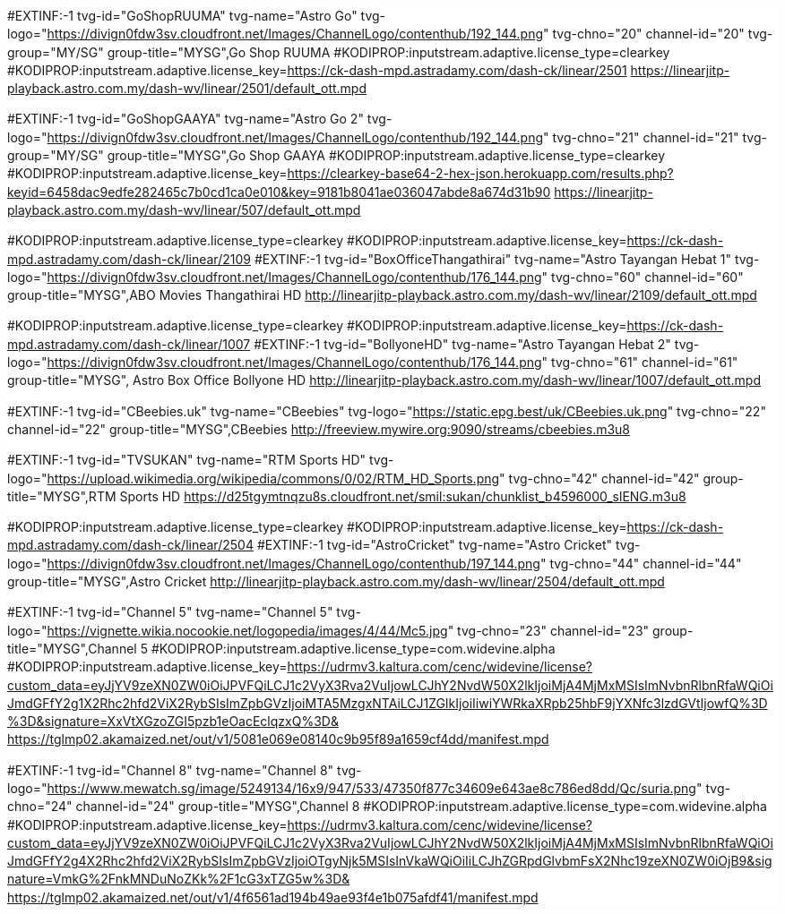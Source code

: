 #EXTINF:-1 tvg-id="GoShopRUUMA" tvg-name="Astro Go" tvg-logo="https://divign0fdw3sv.cloudfront.net/Images/ChannelLogo/contenthub/192_144.png" tvg-chno="20" channel-id="20" tvg-group="MY/SG" group-title="MYSG",Go Shop RUUMA
#KODIPROP:inputstream.adaptive.license_type=clearkey
#KODIPROP:inputstream.adaptive.license_key=https://ck-dash-mpd.astradamy.com/dash-ck/linear/2501
https://linearjitp-playback.astro.com.my/dash-wv/linear/2501/default_ott.mpd

#EXTINF:-1 tvg-id="GoShopGAAYA" tvg-name="Astro Go 2" tvg-logo="https://divign0fdw3sv.cloudfront.net/Images/ChannelLogo/contenthub/192_144.png" tvg-chno="21" channel-id="21" tvg-group="MY/SG" group-title="MYSG",Go Shop GAAYA
#KODIPROP:inputstream.adaptive.license_type=clearkey
#KODIPROP:inputstream.adaptive.license_key=https://clearkey-base64-2-hex-json.herokuapp.com/results.php?keyid=6458dac9edfe282465c7b0cd1ca0e010&key=9181b8041ae036047abde8a674d31b90
https://linearjitp-playback.astro.com.my/dash-wv/linear/507/default_ott.mpd

#KODIPROP:inputstream.adaptive.license_type=clearkey
#KODIPROP:inputstream.adaptive.license_key=https://ck-dash-mpd.astradamy.com/dash-ck/linear/2109
#EXTINF:-1 tvg-id="BoxOfficeThangathirai" tvg-name="Astro Tayangan Hebat 1" tvg-logo="https://divign0fdw3sv.cloudfront.net/Images/ChannelLogo/contenthub/176_144.png" tvg-chno="60" channel-id="60" group-title="MYSG",ABO Movies Thangathirai HD
http://linearjitp-playback.astro.com.my/dash-wv/linear/2109/default_ott.mpd

#KODIPROP:inputstream.adaptive.license_type=clearkey
#KODIPROP:inputstream.adaptive.license_key=https://ck-dash-mpd.astradamy.com/dash-ck/linear/1007
#EXTINF:-1 tvg-id="BollyoneHD" tvg-name="Astro Tayangan Hebat 2" tvg-logo="https://divign0fdw3sv.cloudfront.net/Images/ChannelLogo/contenthub/176_144.png" tvg-chno="61" channel-id="61" group-title="MYSG", Astro Box Office Bollyone HD
http://linearjitp-playback.astro.com.my/dash-wv/linear/1007/default_ott.mpd

#EXTINF:-1 tvg-id="CBeebies.uk" tvg-name="CBeebies" tvg-logo="https://static.epg.best/uk/CBeebies.uk.png" tvg-chno="22" channel-id="22" group-title="MYSG",CBeebies
http://freeview.mywire.org:9090/streams/cbeebies.m3u8

#EXTINF:-1 tvg-id="TVSUKAN" tvg-name="RTM Sports HD" tvg-logo="https://upload.wikimedia.org/wikipedia/commons/0/02/RTM_HD_Sports.png" tvg-chno="42" channel-id="42" group-title="MYSG",RTM Sports HD
https://d25tgymtnqzu8s.cloudfront.net/smil:sukan/chunklist_b4596000_slENG.m3u8

#KODIPROP:inputstream.adaptive.license_type=clearkey
#KODIPROP:inputstream.adaptive.license_key=https://ck-dash-mpd.astradamy.com/dash-ck/linear/2504
#EXTINF:-1 tvg-id="AstroCricket" tvg-name="Astro Cricket" tvg-logo="https://divign0fdw3sv.cloudfront.net/Images/ChannelLogo/contenthub/197_144.png" tvg-chno="44" channel-id="44" group-title="MYSG",Astro Cricket
http://linearjitp-playback.astro.com.my/dash-wv/linear/2504/default_ott.mpd

#EXTINF:-1 tvg-id="Channel 5" tvg-name="Channel 5" tvg-logo="https://vignette.wikia.nocookie.net/logopedia/images/4/44/Mc5.jpg" tvg-chno="23" channel-id="23" group-title="MYSG",Channel 5
#KODIPROP:inputstream.adaptive.license_type=com.widevine.alpha
#KODIPROP:inputstream.adaptive.license_key=https://udrmv3.kaltura.com/cenc/widevine/license?custom_data=eyJjYV9zeXN0ZW0iOiJPVFQiLCJ1c2VyX3Rva2VuIjowLCJhY2NvdW50X2lkIjoiMjA4MjMxMSIsImNvbnRlbnRfaWQiOiJmdGFfY2g1X2Rhc2hfd2ViX2RybSIsImZpbGVzIjoiMTA5MzgxNTAiLCJ1ZGlkIjoiIiwiYWRkaXRpb25hbF9jYXNfc3lzdGVtIjowfQ%3D%3D&signature=XxVtXGzoZGI5pzb1eOacEclqzxQ%3D&
https://tglmp02.akamaized.net/out/v1/5081e069e08140c9b95f89a1659cf4dd/manifest.mpd

#EXTINF:-1 tvg-id="Channel 8" tvg-name="Channel 8" tvg-logo="https://www.mewatch.sg/image/5249134/16x9/947/533/47350f877c34609e643ae8c786ed8dd/Qc/suria.png" tvg-chno="24" channel-id="24" group-title="MYSG",Channel 8
#KODIPROP:inputstream.adaptive.license_type=com.widevine.alpha
#KODIPROP:inputstream.adaptive.license_key=https://udrmv3.kaltura.com/cenc/widevine/license?custom_data=eyJjYV9zeXN0ZW0iOiJPVFQiLCJ1c2VyX3Rva2VuIjowLCJhY2NvdW50X2lkIjoiMjA4MjMxMSIsImNvbnRlbnRfaWQiOiJmdGFfY2g4X2Rhc2hfd2ViX2RybSIsImZpbGVzIjoiOTgyNjk5MSIsInVkaWQiOiIiLCJhZGRpdGlvbmFsX2Nhc19zeXN0ZW0iOjB9&signature=VmkG%2FnkMNDuNoZKk%2F1cG3xTZG5w%3D&
https://tglmp02.akamaized.net/out/v1/4f6561ad194b49ae93f4e1b075afdf41/manifest.mpd
